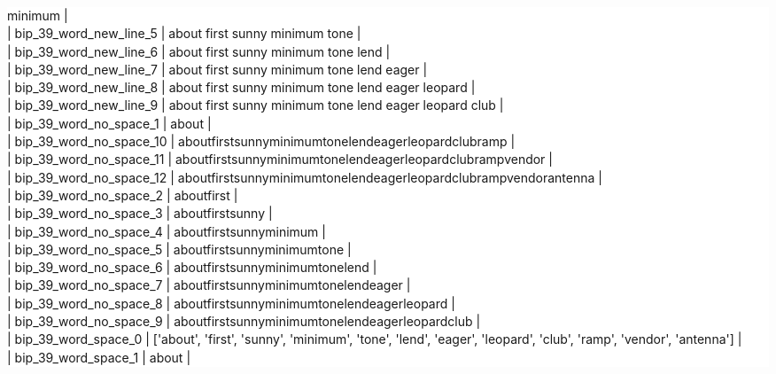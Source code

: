 minimum |  
| bip_39_word_new_line_5 | about
first
sunny
minimum
tone |  
| bip_39_word_new_line_6 | about
first
sunny
minimum
tone
lend |  
| bip_39_word_new_line_7 | about
first
sunny
minimum
tone
lend
eager |  
| bip_39_word_new_line_8 | about
first
sunny
minimum
tone
lend
eager
leopard |  
| bip_39_word_new_line_9 | about
first
sunny
minimum
tone
lend
eager
leopard
club |  
| bip_39_word_no_space_1 | about |  
| bip_39_word_no_space_10 | aboutfirstsunnyminimumtonelendeagerleopardclubramp |  
| bip_39_word_no_space_11 | aboutfirstsunnyminimumtonelendeagerleopardclubrampvendor |  
| bip_39_word_no_space_12 | aboutfirstsunnyminimumtonelendeagerleopardclubrampvendorantenna |  
| bip_39_word_no_space_2 | aboutfirst |  
| bip_39_word_no_space_3 | aboutfirstsunny |  
| bip_39_word_no_space_4 | aboutfirstsunnyminimum |  
| bip_39_word_no_space_5 | aboutfirstsunnyminimumtone |  
| bip_39_word_no_space_6 | aboutfirstsunnyminimumtonelend |  
| bip_39_word_no_space_7 | aboutfirstsunnyminimumtonelendeager |  
| bip_39_word_no_space_8 | aboutfirstsunnyminimumtonelendeagerleopard |  
| bip_39_word_no_space_9 | aboutfirstsunnyminimumtonelendeagerleopardclub |  
| bip_39_word_space_0 | ['about', 'first', 'sunny', 'minimum', 'tone', 'lend', 'eager', 'leopard', 'club', 'ramp', 'vendor', 'antenna'] |  
| bip_39_word_space_1 | about |  